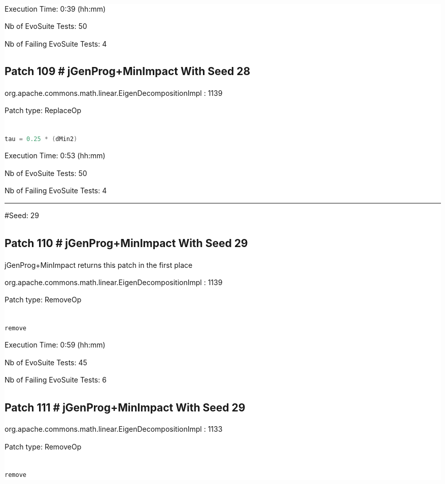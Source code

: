 
Execution Time: 0:39 (hh:mm) 

Nb of EvoSuite Tests: 50

Nb of Failing EvoSuite Tests: 4



## Patch 109 #  jGenProg+MinImpact With Seed 28

org.apache.commons.math.linear.EigenDecompositionImpl : 1139

Patch type: ReplaceOp

```Java

tau = 0.25 * (dMin2)

```


Execution Time: 0:53 (hh:mm) 

Nb of EvoSuite Tests: 50

Nb of Failing EvoSuite Tests: 4


--- 
#Seed: 29

## Patch 110 #  jGenProg+MinImpact With Seed 29

jGenProg+MinImpact returns this patch in the first place

org.apache.commons.math.linear.EigenDecompositionImpl : 1139

Patch type: RemoveOp

```Java

remove

```


Execution Time: 0:59 (hh:mm) 

Nb of EvoSuite Tests: 45

Nb of Failing EvoSuite Tests: 6



## Patch 111 #  jGenProg+MinImpact With Seed 29

org.apache.commons.math.linear.EigenDecompositionImpl : 1133

Patch type: RemoveOp

```Java

remove

```
